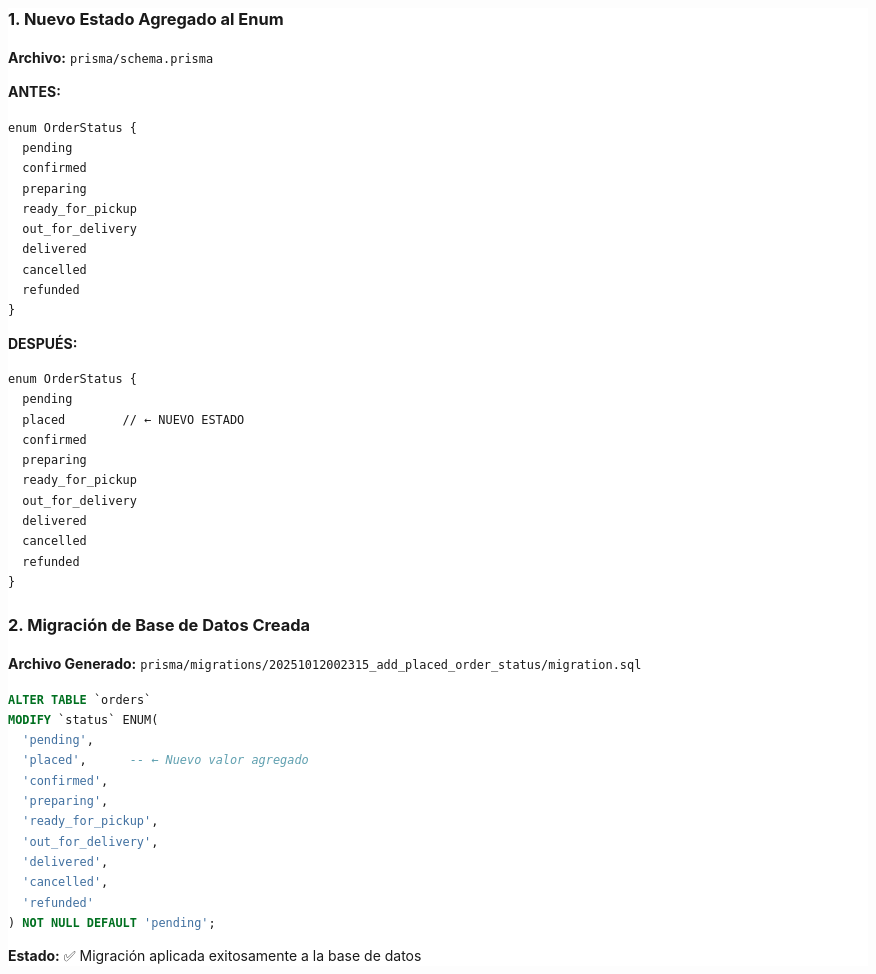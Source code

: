 ### 1. Nuevo Estado Agregado al Enum

**Archivo:** `prisma/schema.prisma`

**ANTES:**
```prisma
enum OrderStatus {
  pending
  confirmed
  preparing
  ready_for_pickup
  out_for_delivery
  delivered
  cancelled
  refunded
}
```

**DESPUÉS:**
```prisma
enum OrderStatus {
  pending
  placed        // ← NUEVO ESTADO
  confirmed
  preparing
  ready_for_pickup
  out_for_delivery
  delivered
  cancelled
  refunded
}
```

### 2. Migración de Base de Datos Creada

**Archivo Generado:** `prisma/migrations/20251012002315_add_placed_order_status/migration.sql`

```sql
ALTER TABLE `orders` 
MODIFY `status` ENUM(
  'pending', 
  'placed',      -- ← Nuevo valor agregado
  'confirmed', 
  'preparing', 
  'ready_for_pickup', 
  'out_for_delivery', 
  'delivered', 
  'cancelled', 
  'refunded'
) NOT NULL DEFAULT 'pending';
```

**Estado:** ✅ Migración aplicada exitosamente a la base de datos

